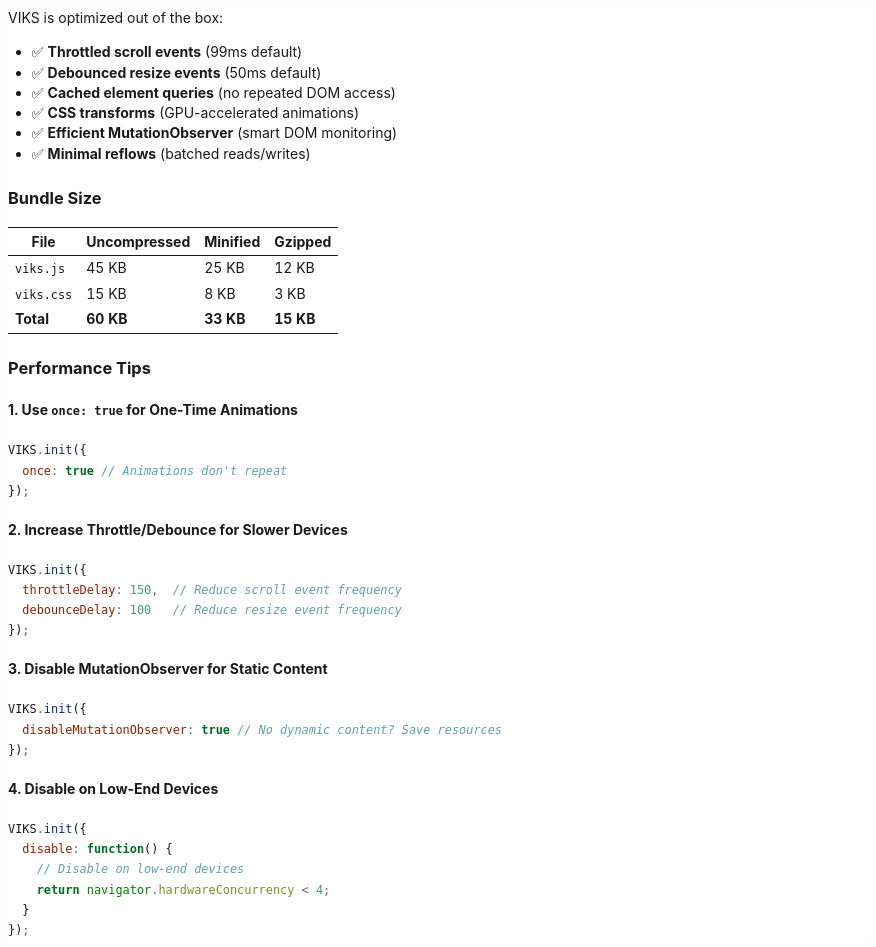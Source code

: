 VIKS is optimized out of the box:

- ✅ **Throttled scroll events** (99ms default)
- ✅ **Debounced resize events** (50ms default)
- ✅ **Cached element queries** (no repeated DOM access)
- ✅ **CSS transforms** (GPU-accelerated animations)
- ✅ **Efficient MutationObserver** (smart DOM monitoring)
- ✅ **Minimal reflows** (batched reads/writes)

### Bundle Size

| File | Uncompressed | Minified | Gzipped |
|------|-------------|----------|---------|
| `viks.js` | 45 KB | 25 KB | 12 KB |
| `viks.css` | 15 KB | 8 KB | 3 KB |
| **Total** | **60 KB** | **33 KB** | **15 KB** |

### Performance Tips

#### 1. Use `once: true` for One-Time Animations

```javascript
VIKS.init({
  once: true // Animations don't repeat
});
```

#### 2. Increase Throttle/Debounce for Slower Devices

```javascript
VIKS.init({
  throttleDelay: 150,  // Reduce scroll event frequency
  debounceDelay: 100   // Reduce resize event frequency
});
```

#### 3. Disable MutationObserver for Static Content

```javascript
VIKS.init({
  disableMutationObserver: true // No dynamic content? Save resources
});
```

#### 4. Disable on Low-End Devices

```javascript
VIKS.init({
  disable: function() {
    // Disable on low-end devices
    return navigator.hardwareConcurrency < 4;
  }
});
```

